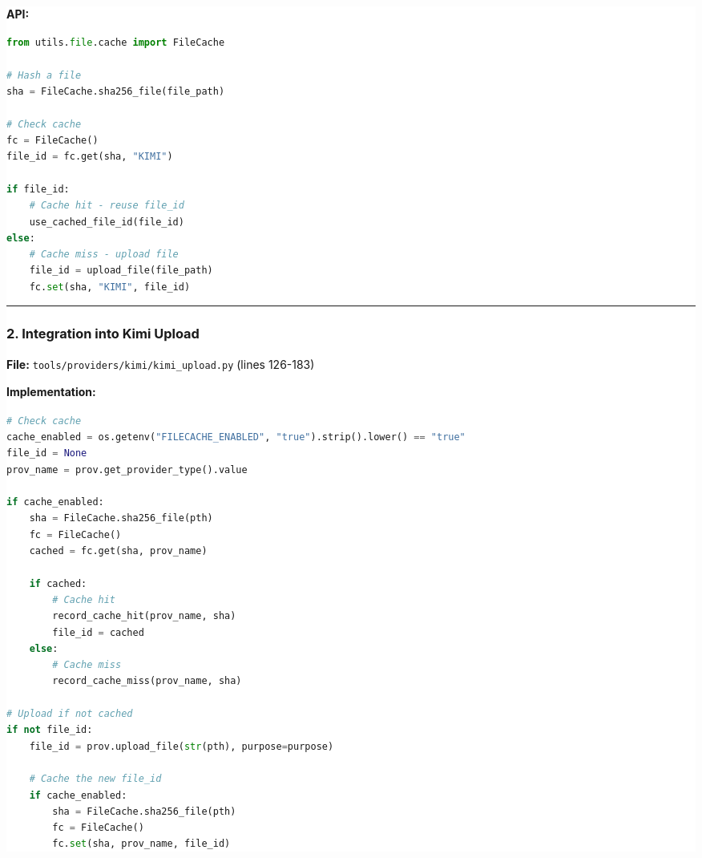 **API:**
```python
from utils.file.cache import FileCache

# Hash a file
sha = FileCache.sha256_file(file_path)

# Check cache
fc = FileCache()
file_id = fc.get(sha, "KIMI")

if file_id:
    # Cache hit - reuse file_id
    use_cached_file_id(file_id)
else:
    # Cache miss - upload file
    file_id = upload_file(file_path)
    fc.set(sha, "KIMI", file_id)
```

---

### 2. Integration into Kimi Upload

**File:** `tools/providers/kimi/kimi_upload.py` (lines 126-183)

**Implementation:**
```python
# Check cache
cache_enabled = os.getenv("FILECACHE_ENABLED", "true").strip().lower() == "true"
file_id = None
prov_name = prov.get_provider_type().value

if cache_enabled:
    sha = FileCache.sha256_file(pth)
    fc = FileCache()
    cached = fc.get(sha, prov_name)
    
    if cached:
        # Cache hit
        record_cache_hit(prov_name, sha)
        file_id = cached
    else:
        # Cache miss
        record_cache_miss(prov_name, sha)

# Upload if not cached
if not file_id:
    file_id = prov.upload_file(str(pth), purpose=purpose)
    
    # Cache the new file_id
    if cache_enabled:
        sha = FileCache.sha256_file(pth)
        fc = FileCache()
        fc.set(sha, prov_name, file_id)
```
